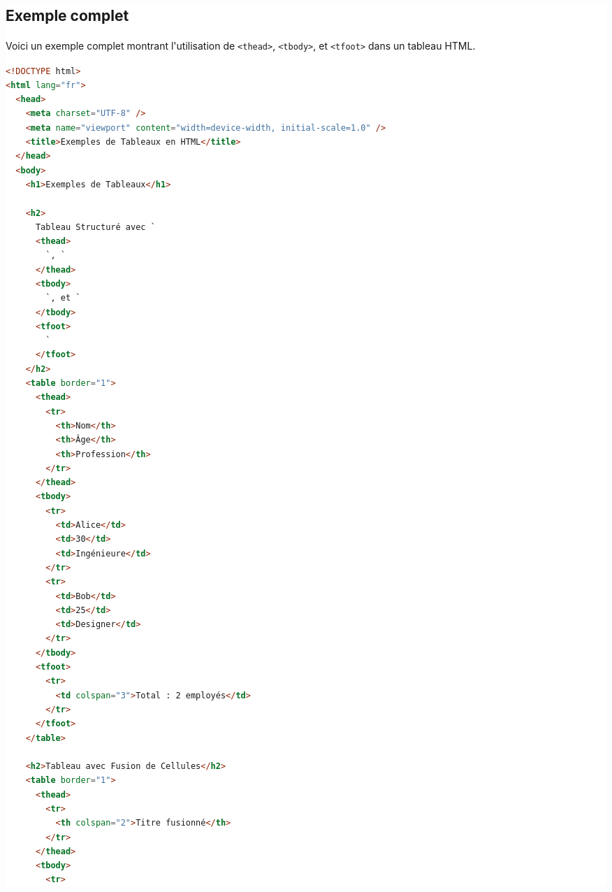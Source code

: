## Exemple complet

Voici un exemple complet montrant l'utilisation de `<thead>`, `<tbody>`, et `<tfoot>` dans un tableau HTML.

```html
<!DOCTYPE html>
<html lang="fr">
  <head>
    <meta charset="UTF-8" />
    <meta name="viewport" content="width=device-width, initial-scale=1.0" />
    <title>Exemples de Tableaux en HTML</title>
  </head>
  <body>
    <h1>Exemples de Tableaux</h1>

    <h2>
      Tableau Structuré avec `
      <thead>
        `, `
      </thead>
      <tbody>
        `, et `
      </tbody>
      <tfoot>
        `
      </tfoot>
    </h2>
    <table border="1">
      <thead>
        <tr>
          <th>Nom</th>
          <th>Âge</th>
          <th>Profession</th>
        </tr>
      </thead>
      <tbody>
        <tr>
          <td>Alice</td>
          <td>30</td>
          <td>Ingénieure</td>
        </tr>
        <tr>
          <td>Bob</td>
          <td>25</td>
          <td>Designer</td>
        </tr>
      </tbody>
      <tfoot>
        <tr>
          <td colspan="3">Total : 2 employés</td>
        </tr>
      </tfoot>
    </table>

    <h2>Tableau avec Fusion de Cellules</h2>
    <table border="1">
      <thead>
        <tr>
          <th colspan="2">Titre fusionné</th>
        </tr>
      </thead>
      <tbody>
        <tr>
```